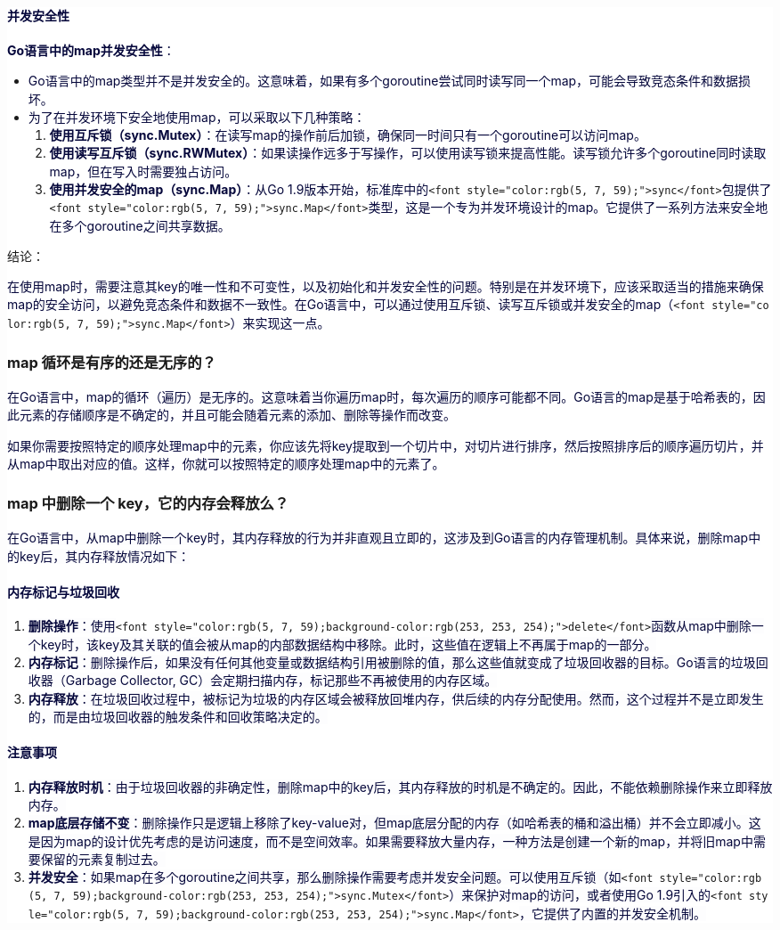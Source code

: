 #### <font style="color:rgb(5, 7, 59);">并发安全性</font>
**<font style="color:rgb(5, 7, 59);">Go语言中的map并发安全性</font>**<font style="color:rgb(5, 7, 59);">：</font>

+ <font style="color:rgb(5, 7, 59);">Go语言中的map类型并不是并发安全的。这意味着，如果有多个goroutine尝试同时读写同一个map，可能会导致竞态条件和数据损坏。</font>
+ <font style="color:rgb(5, 7, 59);">为了在并发环境下安全地使用map，可以采取以下几种策略：</font>
    1. **<font style="color:rgb(5, 7, 59);">使用互斥锁（sync.Mutex）</font>**<font style="color:rgb(5, 7, 59);">：在读写map的操作前后加锁，确保同一时间只有一个goroutine可以访问map。</font>
    2. **<font style="color:rgb(5, 7, 59);">使用读写互斥锁（sync.RWMutex）</font>**<font style="color:rgb(5, 7, 59);">：如果读操作远多于写操作，可以使用读写锁来提高性能。读写锁允许多个goroutine同时读取map，但在写入时需要独占访问。</font>
    3. **<font style="color:rgb(5, 7, 59);">使用并发安全的map（sync.Map）</font>**<font style="color:rgb(5, 7, 59);">：从Go 1.9版本开始，标准库中的</font>`<font style="color:rgb(5, 7, 59);">sync</font>`<font style="color:rgb(5, 7, 59);">包提供了</font>`<font style="color:rgb(5, 7, 59);">sync.Map</font>`<font style="color:rgb(5, 7, 59);">类型，这是一个专为并发环境设计的map。它提供了一系列方法来安全地在多个goroutine之间共享数据。</font>

结论：

<font style="color:rgb(5, 7, 59);">在使用map时，需要注意其key的唯一性和不可变性，以及初始化和并发安全性的问题。特别是在并发环境下，应该采取适当的措施来确保map的安全访问，以避免竞态条件和数据不一致性。在Go语言中，可以通过使用互斥锁、读写互斥锁或并发安全的map（</font>`<font style="color:rgb(5, 7, 59);">sync.Map</font>`<font style="color:rgb(5, 7, 59);">）来实现这一点。</font>

### map 循环是有序的还是无序的？
<font style="color:rgb(5, 7, 59);">在Go语言中，map的循环（遍历）是无序的。这意味着当你遍历map时，每次遍历的顺序可能都不同。Go语言的map是基于哈希表的，因此元素的存储顺序是不确定的，并且可能会随着元素的添加、删除等操作而改变。</font>

<font style="color:rgb(5, 7, 59);">如果你需要按照特定的顺序处理map中的元素，你应该先将key提取到一个切片中，对切片进行排序，然后按照排序后的顺序遍历切片，并从map中取出对应的值。这样，你就可以按照特定的顺序处理map中的元素了。</font>

### map 中删除一个 key，它的内存会释放么？
<font style="color:rgb(5, 7, 59);background-color:rgb(253, 253, 254);">在Go语言中，从map中删除一个key时，其内存释放的行为并非直观且立即的，这涉及到Go语言的内存管理机制。具体来说，删除map中的key后，其内存释放情况如下：</font>

#### <font style="color:rgb(5, 7, 59);background-color:rgb(253, 253, 254);">内存标记与垃圾回收</font>
1. **<font style="color:rgb(5, 7, 59);background-color:rgb(253, 253, 254);">删除操作</font>**<font style="color:rgb(5, 7, 59);background-color:rgb(253, 253, 254);">：使用</font>`<font style="color:rgb(5, 7, 59);background-color:rgb(253, 253, 254);">delete</font>`<font style="color:rgb(5, 7, 59);background-color:rgb(253, 253, 254);">函数从map中删除一个key时，该key及其关联的值会被从map的内部数据结构中移除。此时，这些值在逻辑上不再属于map的一部分。</font>
2. **<font style="color:rgb(5, 7, 59);background-color:rgb(253, 253, 254);">内存标记</font>**<font style="color:rgb(5, 7, 59);background-color:rgb(253, 253, 254);">：删除操作后，如果没有任何其他变量或数据结构引用被删除的值，那么这些值就变成了垃圾回收器的目标。Go语言的垃圾回收器（Garbage Collector, GC）会定期扫描内存，标记那些不再被使用的内存区域。</font>
3. **<font style="color:rgb(5, 7, 59);background-color:rgb(253, 253, 254);">内存释放</font>**<font style="color:rgb(5, 7, 59);background-color:rgb(253, 253, 254);">：在垃圾回收过程中，被标记为垃圾的内存区域会被释放回堆内存，供后续的内存分配使用。然而，这个过程并不是立即发生的，而是由垃圾回收器的触发条件和回收策略决定的。</font>

#### <font style="color:rgb(5, 7, 59);background-color:rgb(253, 253, 254);">注意事项</font>
1. **<font style="color:rgb(5, 7, 59);background-color:rgb(253, 253, 254);">内存释放时机</font>**<font style="color:rgb(5, 7, 59);background-color:rgb(253, 253, 254);">：由于垃圾回收器的非确定性，删除map中的key后，其内存释放的时机是不确定的。因此，不能依赖删除操作来立即释放内存。</font>
2. **<font style="color:rgb(5, 7, 59);background-color:rgb(253, 253, 254);">map底层存储不变</font>**<font style="color:rgb(5, 7, 59);background-color:rgb(253, 253, 254);">：删除操作只是逻辑上移除了key-value对，但map底层分配的内存（如哈希表的桶和溢出桶）并不会立即减小。这是因为map的设计优先考虑的是访问速度，而不是空间效率。如果需要释放大量内存，一种方法是创建一个新的map，并将旧map中需要保留的元素复制过去。</font>
3. **<font style="color:rgb(5, 7, 59);background-color:rgb(253, 253, 254);">并发安全</font>**<font style="color:rgb(5, 7, 59);background-color:rgb(253, 253, 254);">：如果map在多个goroutine之间共享，那么删除操作需要考虑并发安全问题。可以使用互斥锁（如</font>`<font style="color:rgb(5, 7, 59);background-color:rgb(253, 253, 254);">sync.Mutex</font>`<font style="color:rgb(5, 7, 59);background-color:rgb(253, 253, 254);">）来保护对map的访问，或者使用Go 1.9引入的</font>`<font style="color:rgb(5, 7, 59);background-color:rgb(253, 253, 254);">sync.Map</font>`<font style="color:rgb(5, 7, 59);background-color:rgb(253, 253, 254);">，它提供了内置的并发安全机制。</font>
